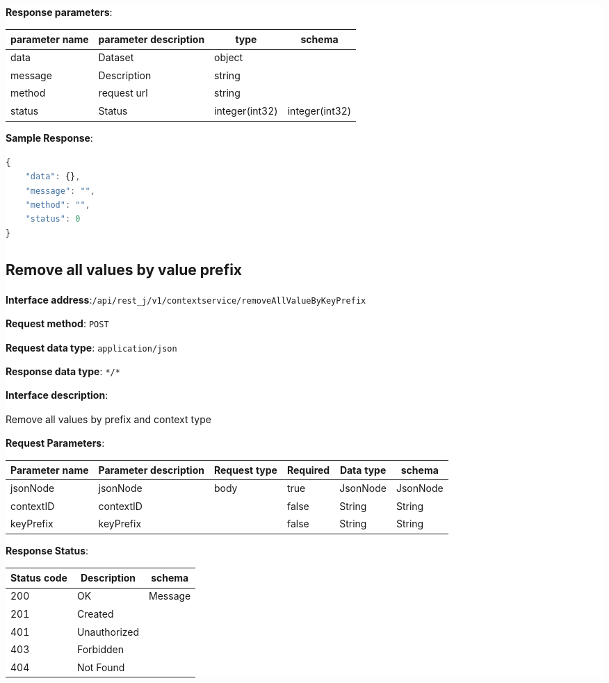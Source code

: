 
**Response parameters**:


| parameter name | parameter description | type | schema |
| -------- | -------- | ----- |----- |
|data|Dataset|object||
|message|Description|string||
|method|request url|string||
|status|Status|integer(int32)|integer(int32)|


**Sample Response**:
````javascript
{
    "data": {},
    "message": "",
    "method": "",
    "status": 0
}
````


## Remove all values ​​by value prefix


**Interface address**:`/api/rest_j/v1/contextservice/removeAllValueByKeyPrefix`


**Request method**: `POST`


**Request data type**: `application/json`


**Response data type**: `*/*`


**Interface description**:<p>Remove all values ​​by prefix and context type</p>



**Request Parameters**:


| Parameter name | Parameter description | Request type | Required | Data type | schema |
| -------- | -------- | ----- | -------- | -------- | ------ |
|jsonNode|jsonNode|body|true|JsonNode|JsonNode|
|contextID|contextID||false|String|String|
|keyPrefix|keyPrefix||false|String|String|


**Response Status**:


| Status code | Description | schema |
| -------- | -------- | ----- |
|200|OK|Message|
|201|Created||
|401|Unauthorized||
|403|Forbidden||
|404|Not Found||
